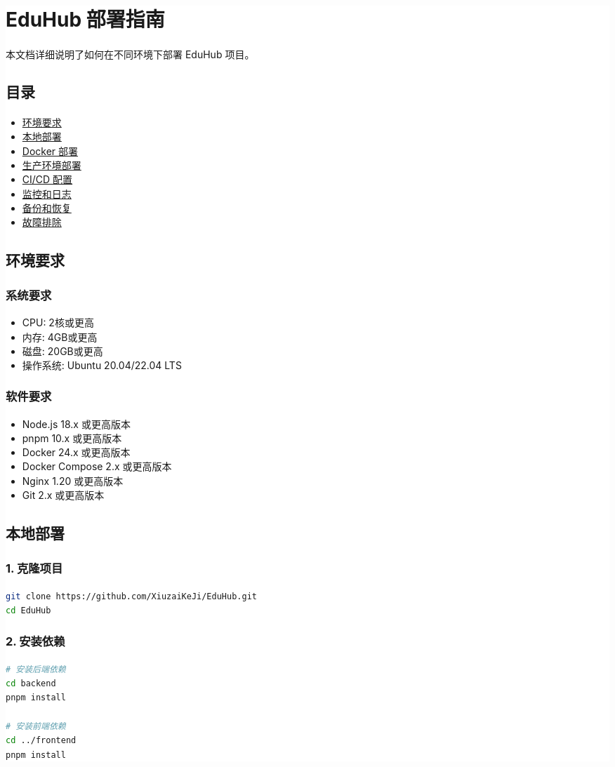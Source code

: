 # EduHub 部署指南

本文档详细说明了如何在不同环境下部署 EduHub 项目。

## 目录

- [环境要求](#环境要求)
- [本地部署](#本地部署)
- [Docker 部署](#docker-部署)
- [生产环境部署](#生产环境部署)
- [CI/CD 配置](#cicd-配置)
- [监控和日志](#监控和日志)
- [备份和恢复](#备份和恢复)
- [故障排除](#故障排除)

## 环境要求

### 系统要求
- CPU: 2核或更高
- 内存: 4GB或更高
- 磁盘: 20GB或更高
- 操作系统: Ubuntu 20.04/22.04 LTS

### 软件要求
- Node.js 18.x 或更高版本
- pnpm 10.x 或更高版本
- Docker 24.x 或更高版本
- Docker Compose 2.x 或更高版本
- Nginx 1.20 或更高版本
- Git 2.x 或更高版本

## 本地部署

### 1. 克隆项目
```bash
git clone https://github.com/XiuzaiKeJi/EduHub.git
cd EduHub
```

### 2. 安装依赖
```bash
# 安装后端依赖
cd backend
pnpm install

# 安装前端依赖
cd ../frontend
pnpm install
```
